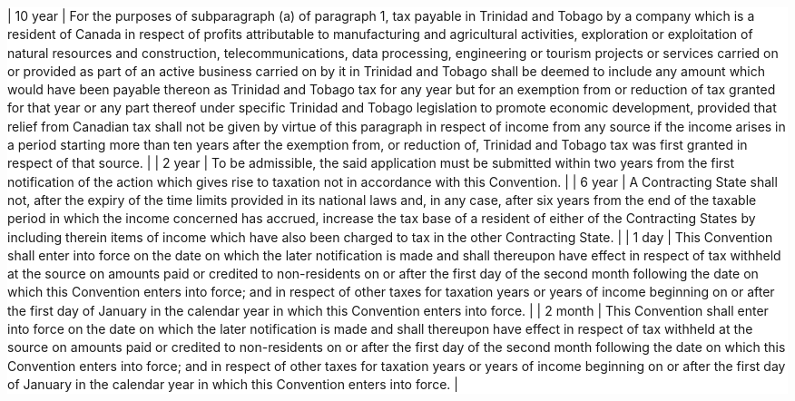 | 10 year    | For the purposes of subparagraph (a) of paragraph 1, tax payable in Trinidad and Tobago by a company which is a resident of Canada in respect of profits attributable to manufacturing and agricultural activities, exploration or exploitation of natural resources and construction, telecommunications, data processing, engineering or tourism projects or services carried on or provided as part of an active business carried on by it in Trinidad and Tobago shall be deemed to include any amount which would have been payable thereon as Trinidad and Tobago tax for any year but for an exemption from or reduction of tax granted for that year or any part thereof under specific Trinidad and Tobago legislation to promote economic development, provided that relief from Canadian tax shall not be given by virtue of this paragraph in respect of income from any source if the income arises in a period starting more than ten years after the exemption from, or reduction of, Trinidad and Tobago tax was first granted in respect of that source. |
| 2 year     | To be admissible, the said application must be submitted within two years from the first notification of the action which gives rise to taxation not in accordance with this Convention.                                                                                                                                                                                                                                                                                                                                                                                                                                                                                                                                                                                                                                                                                                                                                                                                                                                                                  |
| 6 year     | A Contracting State shall not, after the expiry of the time limits provided in its national laws and, in any case, after six years from the end of the taxable period in which the income concerned has accrued, increase the tax base of a resident of either of the Contracting States by including therein items of income which have also been charged to tax in the other Contracting State.                                                                                                                                                                                                                                                                                                                                                                                                                                                                                                                                                                                                                                                                         |
| 1 day      | This Convention shall enter into force on the date on which the later notification is made and shall thereupon have effect in respect of tax withheld at the source on amounts paid or credited to non-residents on or after the first day of the second month following the date on which this Convention enters into force; and in respect of other taxes for taxation years or years of income beginning on or after the first day of January in the calendar year in which this Convention enters into force.                                                                                                                                                                                                                                                                                                                                                                                                                                                                                                                                                         |
| 2 month    | This Convention shall enter into force on the date on which the later notification is made and shall thereupon have effect in respect of tax withheld at the source on amounts paid or credited to non-residents on or after the first day of the second month following the date on which this Convention enters into force; and in respect of other taxes for taxation years or years of income beginning on or after the first day of January in the calendar year in which this Convention enters into force.                                                                                                                                                                                                                                                                                                                                                                                                                                                                                                                                                         |